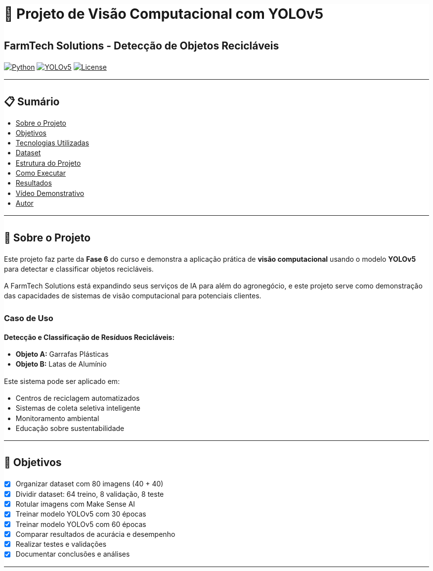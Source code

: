 # 🤖 Projeto de Visão Computacional com YOLOv5
## FarmTech Solutions - Detecção de Objetos Recicláveis

[![Python](https://img.shields.io/badge/Python-3.8+-blue.svg)](https://www.python.org/)
[![YOLOv5](https://img.shields.io/badge/YOLOv5-Latest-green.svg)](https://github.com/ultralytics/yolov5)
[![License](https://img.shields.io/badge/License-MIT-yellow.svg)](LICENSE)

---

## 📋 Sumário

- [Sobre o Projeto](#sobre-o-projeto)
- [Objetivos](#objetivos)
- [Tecnologias Utilizadas](#tecnologias-utilizadas)
- [Dataset](#dataset)
- [Estrutura do Projeto](#estrutura-do-projeto)
- [Como Executar](#como-executar)
- [Resultados](#resultados)
- [Vídeo Demonstrativo](#vídeo-demonstrativo)
- [Autor](#autor)

---

## 🎯 Sobre o Projeto

Este projeto faz parte da **Fase 6** do curso e demonstra a aplicação prática de **visão computacional** usando o modelo **YOLOv5** para detectar e classificar objetos recicláveis.

A FarmTech Solutions está expandindo seus serviços de IA para além do agronegócio, e este projeto serve como demonstração das capacidades de sistemas de visão computacional para potenciais clientes.

### Caso de Uso

**Detecção e Classificação de Resíduos Recicláveis:**
- **Objeto A:** Garrafas Plásticas
- **Objeto B:** Latas de Alumínio

Este sistema pode ser aplicado em:
- Centros de reciclagem automatizados
- Sistemas de coleta seletiva inteligente
- Monitoramento ambiental
- Educação sobre sustentabilidade

---

## 🎯 Objetivos

- [x] Organizar dataset com 80 imagens (40 + 40)
- [x] Dividir dataset: 64 treino, 8 validação, 8 teste
- [x] Rotular imagens com Make Sense AI
- [x] Treinar modelo YOLOv5 com 30 épocas
- [x] Treinar modelo YOLOv5 com 60 épocas
- [x] Comparar resultados de acurácia e desempenho
- [x] Realizar testes e validações
- [x] Documentar conclusões e análises

---